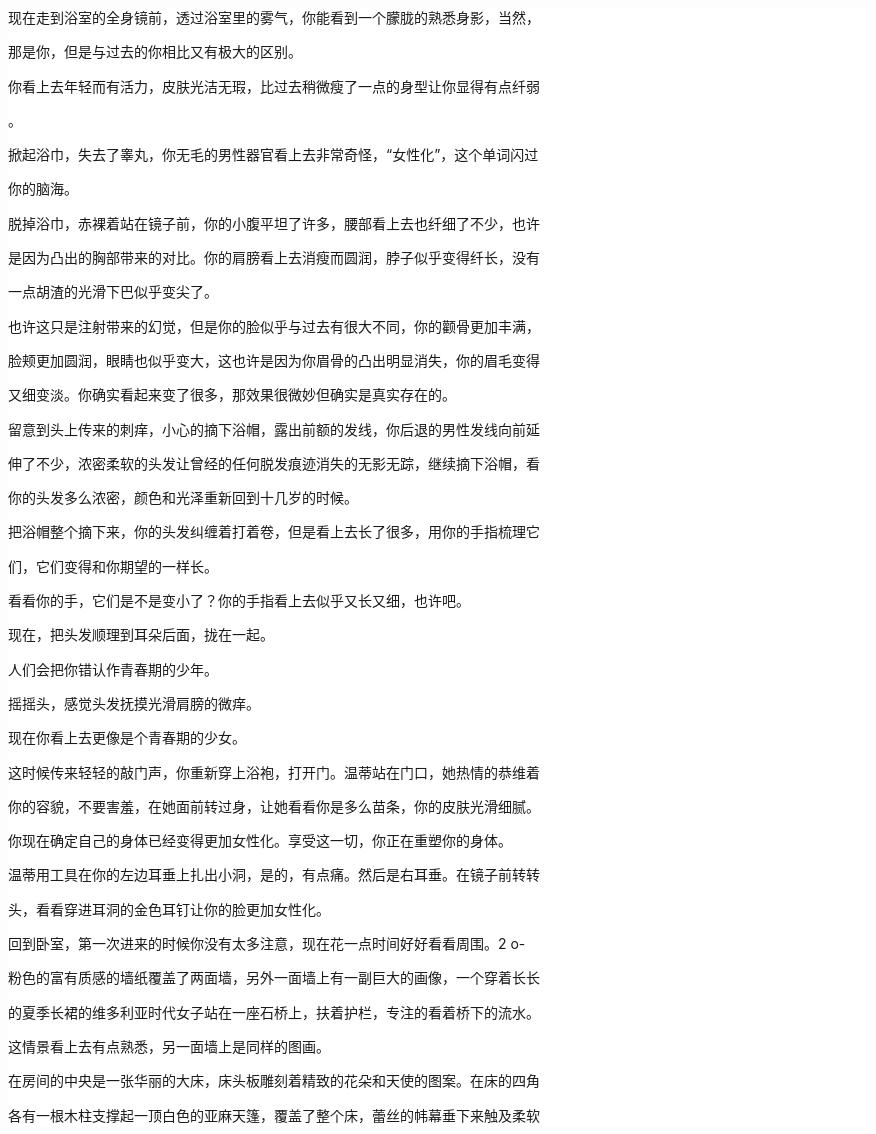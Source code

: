 现在走到浴室的全身镜前，透过浴室里的雾气，你能看到一个朦胧的熟悉身影，当然，

那是你，但是与过去的你相比又有极大的区别。

你看上去年轻而有活力，皮肤光洁无瑕，比过去稍微瘦了一点的身型让你显得有点纤弱

。

掀起浴巾，失去了睾丸，你无毛的男性器官看上去非常奇怪，“女性化”，这个单词闪过

你的脑海。

脱掉浴巾，赤裸着站在镜子前，你的小腹平坦了许多，腰部看上去也纤细了不少，也许

是因为凸出的胸部带来的对比。你的肩膀看上去消瘦而圆润，脖子似乎变得纤长，没有

一点胡渣的光滑下巴似乎变尖了。

也许这只是注射带来的幻觉，但是你的脸似乎与过去有很大不同，你的颧骨更加丰满，

脸颊更加圆润，眼睛也似乎变大，这也许是因为你眉骨的凸出明显消失，你的眉毛变得

又细变淡。你确实看起来变了很多，那效果很微妙但确实是真实存在的。

留意到头上传来的刺痒，小心的摘下浴帽，露出前额的发线，你后退的男性发线向前延

伸了不少，浓密柔软的头发让曾经的任何脱发痕迹消失的无影无踪，继续摘下浴帽，看

你的头发多么浓密，颜色和光泽重新回到十几岁的时候。

把浴帽整个摘下来，你的头发纠缠着打着卷，但是看上去长了很多，用你的手指梳理它

们，它们变得和你期望的一样长。

看看你的手，它们是不是变小了？你的手指看上去似乎又长又细，也许吧。

现在，把头发顺理到耳朵后面，拢在一起。

人们会把你错认作青春期的少年。

摇摇头，感觉头发抚摸光滑肩膀的微痒。

现在你看上去更像是个青春期的少女。

这时候传来轻轻的敲门声，你重新穿上浴袍，打开门。温蒂站在门口，她热情的恭维着

你的容貌，不要害羞，在她面前转过身，让她看看你是多么苗条，你的皮肤光滑细腻。

你现在确定自己的身体已经变得更加女性化。享受这一切，你正在重塑你的身体。

温蒂用工具在你的左边耳垂上扎出小洞，是的，有点痛。然后是右耳垂。在镜子前转转

头，看看穿进耳洞的金色耳钉让你的脸更加女性化。

回到卧室，第一次进来的时候你没有太多注意，现在花一点时间好好看看周围。2 o-

粉色的富有质感的墙纸覆盖了两面墙，另外一面墙上有一副巨大的画像，一个穿着长长

的夏季长裙的维多利亚时代女子站在一座石桥上，扶着护栏，专注的看着桥下的流水。

这情景看上去有点熟悉，另一面墙上是同样的图画。

在房间的中央是一张华丽的大床，床头板雕刻着精致的花朵和天使的图案。在床的四角

各有一根木柱支撑起一顶白色的亚麻天篷，覆盖了整个床，蕾丝的帏幕垂下来触及柔软
